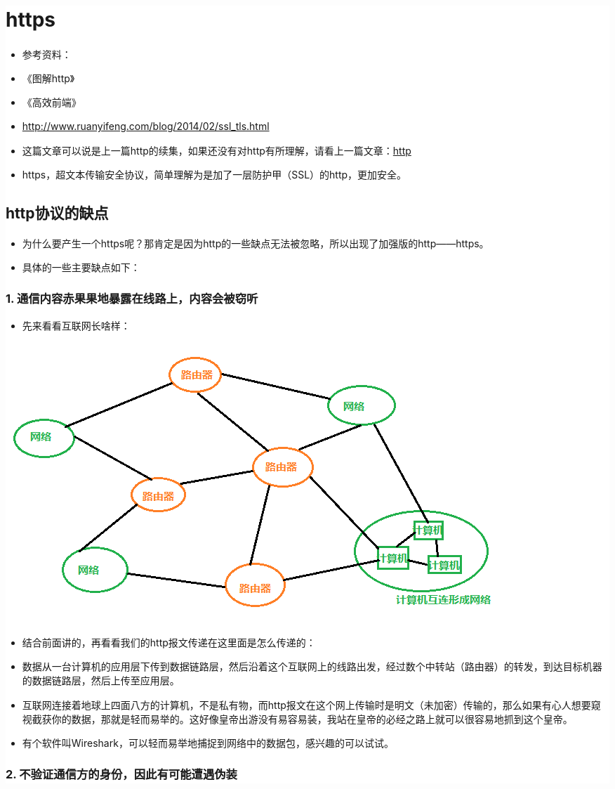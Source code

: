 # https

- 参考资料：
- 《图解http》
- 《高效前端》
- <http://www.ruanyifeng.com/blog/2014/02/ssl_tls.html>

- 这篇文章可以说是上一篇http的续集，如果还没有对http有所理解，请看上一篇文章：[http](./http.md)

- https，超文本传输安全协议，简单理解为是加了一层防护甲（SSL）的http，更加安全。

## http协议的缺点

- 为什么要产生一个https呢？那肯定是因为http的一些缺点无法被忽略，所以出现了加强版的http——https。

- 具体的一些主要缺点如下：

### 1. 通信内容赤果果地暴露在线路上，内容会被窃听

- 先来看看互联网长啥样：

![avatar](../../../static/https.PNG)

- 结合前面讲的，再看看我们的http报文传递在这里面是怎么传递的：
- 数据从一台计算机的应用层下传到数据链路层，然后沿着这个互联网上的线路出发，经过数个中转站（路由器）的转发，到达目标机器的数据链路层，然后上传至应用层。

- 互联网连接着地球上四面八方的计算机，不是私有物，而http报文在这个网上传输时是明文（未加密）传输的，那么如果有心人想要窥视截获你的数据，那就是轻而易举的。这好像皇帝出游没有易容易装，我站在皇帝的必经之路上就可以很容易地抓到这个皇帝。
- 有个软件叫Wireshark，可以轻而易举地捕捉到网络中的数据包，感兴趣的可以试试。

### 2. 不验证通信方的身份，因此有可能遭遇伪装
